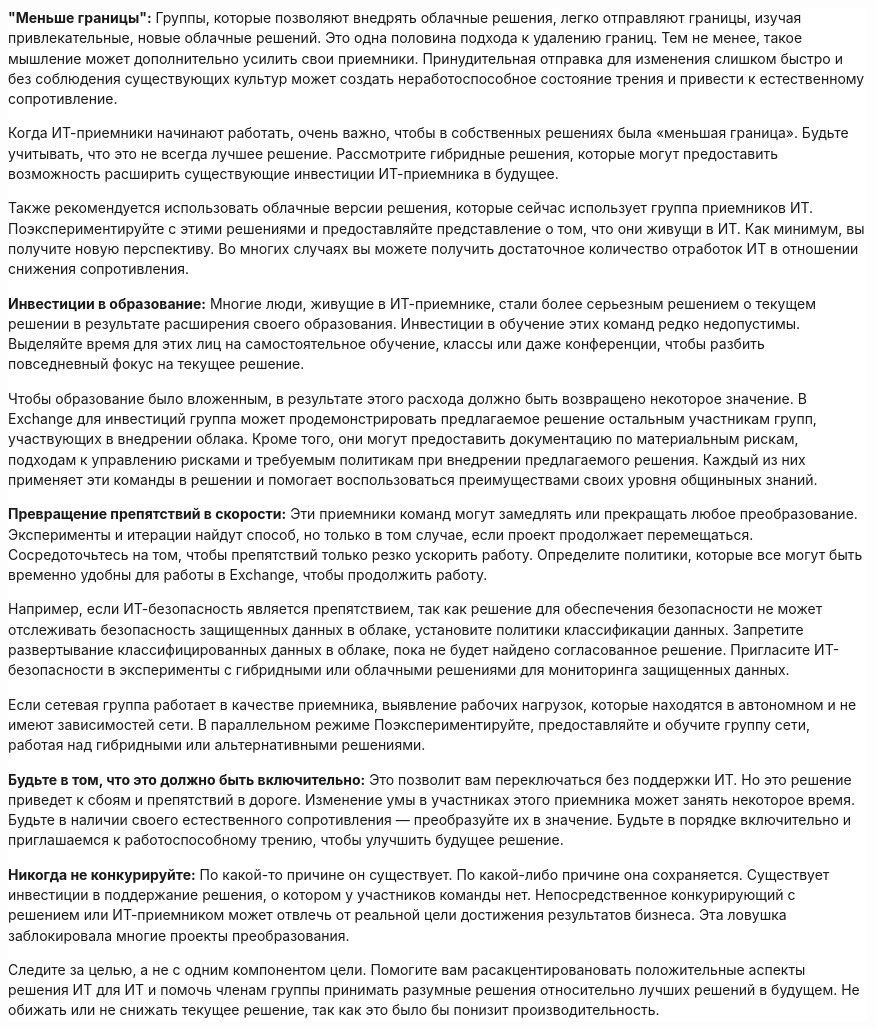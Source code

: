 **"Меньше границы":** Группы, которые позволяют внедрять облачные решения, легко отправляют границы, изучая привлекательные, новые облачные решений. Это одна половина подхода к удалению границ. Тем не менее, такое мышление может дополнительно усилить свои приемники. Принудительная отправка для изменения слишком быстро и без соблюдения существующих культур может создать неработоспособное состояние трения и привести к естественному сопротивление.

Когда ИТ-приемники начинают работать, очень важно, чтобы в собственных решениях была «меньшая граница». Будьте учитывать, что это не всегда лучшее решение. Рассмотрите гибридные решения, которые могут предоставить возможность расширить существующие инвестиции ИТ-приемника в будущее.

Также рекомендуется использовать облачные версии решения, которые сейчас использует группа приемников ИТ. Поэкспериментируйте с этими решениями и предоставляйте представление о том, что они живущи в ИТ. Как минимум, вы получите новую перспективу. Во многих случаях вы можете получить достаточное количество отработок ИТ в отношении снижения сопротивления.

**Инвестиции в образование:** Многие люди, живущие в ИТ-приемнике, стали более серьезным решением о текущем решении в результате расширения своего образования. Инвестиции в обучение этих команд редко недопустимы. Выделяйте время для этих лиц на самостоятельное обучение, классы или даже конференции, чтобы разбить повседневный фокус на текущее решение.

Чтобы образование было вложенным, в результате этого расхода должно быть возвращено некоторое значение. В Exchange для инвестиций группа может продемонстрировать предлагаемое решение остальным участникам групп, участвующих в внедрении облака. Кроме того, они могут предоставить документацию по материальным рискам, подходам к управлению рисками и требуемым политикам при внедрении предлагаемого решения. Каждый из них применяет эти команды в решении и помогает воспользоваться преимуществами своих уровня общиныных знаний.

**Превращение препятствий в скорости:** Эти приемники команд могут замедлять или прекращать любое преобразование. Эксперименты и итерации найдут способ, но только в том случае, если проект продолжает перемещаться. Сосредоточьтесь на том, чтобы препятствий только резко ускорить работу. Определите политики, которые все могут быть временно удобны для работы в Exchange, чтобы продолжить работу.

Например, если ИТ-безопасность является препятствием, так как решение для обеспечения безопасности не может отслеживать безопасность защищенных данных в облаке, установите политики классификации данных. Запретите развертывание классифицированных данных в облаке, пока не будет найдено согласованное решение. Пригласите ИТ-безопасности в эксперименты с гибридными или облачными решениями для мониторинга защищенных данных.

Если сетевая группа работает в качестве приемника, выявление рабочих нагрузок, которые находятся в автономном и не имеют зависимостей сети. В параллельном режиме Поэкспериментируйте, предоставляйте и обучите группу сети, работая над гибридными или альтернативными решениями.

**Будьте в том, что это должно быть включительно:** Это позволит вам переключаться без поддержки ИТ. Но это решение приведет к сбоям и препятствий в дороге. Изменение умы в участниках этого приемника может занять некоторое время. Будьте в наличии своего естественного сопротивления — преобразуйте их в значение. Будьте в порядке включительно и приглашаемся к работоспособному трению, чтобы улучшить будущее решение.

**Никогда не конкурируйте:** По какой-то причине он существует. По какой-либо причине она сохраняется. Существует инвестиции в поддержание решения, о котором у участников команды нет. Непосредственное конкурирующий с решением или ИТ-приемником может отвлечь от реальной цели достижения результатов бизнеса. Эта ловушка заблокировала многие проекты преобразования.

Следите за целью, а не с одним компонентом цели. Помогите вам расакцентировановать положительные аспекты решения ИТ для ИТ и помочь членам группы принимать разумные решения относительно лучших решений в будущем. Не обижать или не снижать текущее решение, так как это было бы понизит производительность.
